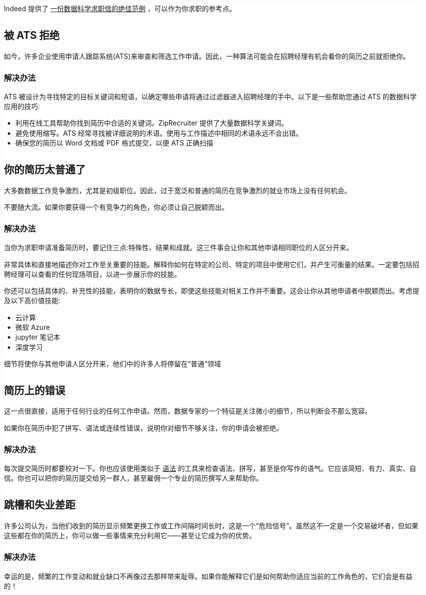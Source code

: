 Indeed 提供了 [一份数据科学求职信的绝佳范例](https://www.indeed.com/career-advice/cover-letter-samples/data-scientist) ，可以作为你求职的参考点。

## 被 ATS 拒绝

如今，许多企业使用申请人跟踪系统(ATS)来审查和筛选工作申请。因此，一种算法可能会在招聘经理有机会看你的简历之前就拒绝你。

### 解决办法

ATS 被设计为寻找特定的目标关键词和短语，以确定哪些申请将通过过滤器进入招聘经理的手中。以下是一些帮助您通过 ATS 的数据科学应用的技巧:

*   利用在线工具帮助你找到简历中合适的关键词。ZipRecruiter 提供了大量数据科学关键词。
*   避免使用缩写。ATS 经常寻找被详细说明的术语。使用与工作描述中相同的术语永远不会出错。
*   确保您的简历以 Word 文档或 PDF 格式提交，以便 ATS 正确扫描

## 你的简历太普通了

大多数数据工作竞争激烈，尤其是初级职位。因此，过于宽泛和普通的简历在竞争激烈的就业市场上没有任何机会。

不要随大流。如果你要获得一个有竞争力的角色，你必须让自己脱颖而出。

### 解决办法

当你为求职申请准备简历时，要记住三点:特殊性、结果和成就。这三件事会让你和其他申请相同职位的人区分开来。

非常具体和直接地描述你对工作至关重要的技能。解释你如何在特定的公司、特定的项目中使用它们，并产生可衡量的结果。一定要包括招聘经理可以查看的任何现场项目，以进一步展示你的技能。

你还可以包括具体的、补充性的技能，表明你的数据专长，即使这些技能对相关工作并不重要。这会让你从其他申请者中脱颖而出。考虑提及以下高价值技能:

*   云计算
*   微软 Azure
*   jupyter 笔记本
*   深度学习

细节将使你与其他申请人区分开来，他们中的许多人将停留在“普通”领域

## 简历上的错误

这一点很直接，适用于任何行业的任何工作申请。然而，数据专家的一个特征是关注微小的细节，所以判断会不那么宽容。

如果你在简历中犯了拼写、语法或连续性错误，说明你对细节不够关注，你的申请会被拒绝。

### 解决办法

每次提交简历时都要校对一下。你也应该使用类似于 [语法](https://app.grammarly.com/) 的工具来检查语法、拼写，甚至是你写作的语气。它应该简短、有力、真实、自信。你也可以把你的简历提交给另一群人，甚至雇佣一个专业的简历撰写人来帮助你。

## 跳槽和失业差距

许多公司认为，当他们收到的简历显示频繁更换工作或工作间隔时间长时，这是一个“危险信号”。虽然这不一定是一个交易破坏者，但如果这些都在你的简历上，你可以做一些事情来充分利用它——甚至让它成为你的优势。

### 解决办法

幸运的是，频繁的工作变动和就业缺口不再像过去那样带来耻辱。如果你能解释它们是如何帮助你适应当前的工作角色的，它们会是有益的！
